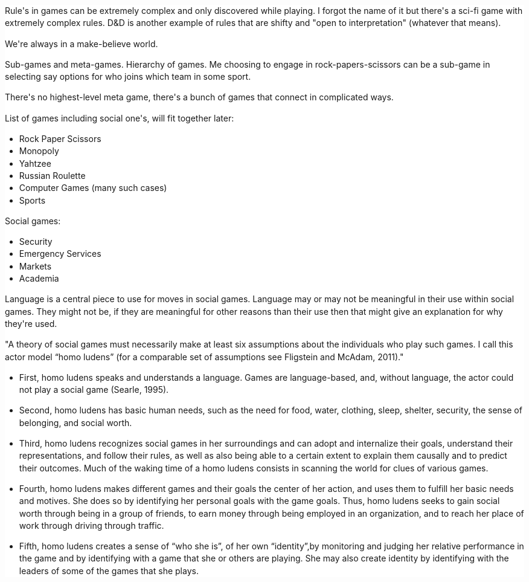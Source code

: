 

Rule's in games can be extremely complex and only discovered while playing. I forgot the name of it but there's a sci-fi game with extremely complex rules. D&D is another example of rules that are shifty and "open to interpretation" (whatever that means). 

We're always in a make-believe world. 

Sub-games and meta-games. Hierarchy of games. Me choosing to engage in rock-papers-scissors can be a sub-game in selecting say options for who joins which team in some sport.

There's no highest-level meta game, there's a bunch of games that connect in complicated ways. 


List of games including social one's, will fit together later:
- Rock Paper Scissors
- Monopoly
- Yahtzee
- Russian Roulette 
- Computer Games (many such cases)
- Sports

Social games:
- Security
- Emergency Services
- Markets
- Academia


Language is a central piece to use for moves in social games. Language may or may not be meaningful in their use within social games. They might not be, if they are meaningful for other reasons than their use then that might give an explanation for why they're used. 

"A theory of social games must necessarily make at least six assumptions about the individuals who play such games. I call this actor model “homo ludens” (for a comparable set of assumptions see Fligstein and McAdam, 2011)."


- First, homo ludens speaks and understands a language. Games are language-based, and, without language, the actor could not play a social game (Searle, 1995). 
  
- Second, homo ludens has basic human needs, such as the need for food, water, clothing, sleep, shelter, security, the sense of belonging, and social worth. 
  
- Third, homo ludens recognizes social games in her surroundings and can adopt and internalize their goals, understand their representations, and follow their rules, as well as also being able to a certain extent to explain them causally and to predict their outcomes. Much of the waking time of a homo ludens consists in scanning the world for clues of various games. 
  
- Fourth, homo ludens makes different games and their goals the center of her action, and uses them to fulfill her basic needs and motives. She does so by identifying her personal goals with the game goals. Thus, homo ludens seeks to gain social worth through being in a group of friends, to earn money through being employed in an organization, and to reach her place of work through driving through traffic. 
  
- Fifth, homo ludens creates a sense of “who she is”, of her own “identity”,by monitoring and judging her relative performance in the game and by identifying with a game that she or others are playing. She may also create identity by identifying with the leaders of some of the games that she plays. 
  